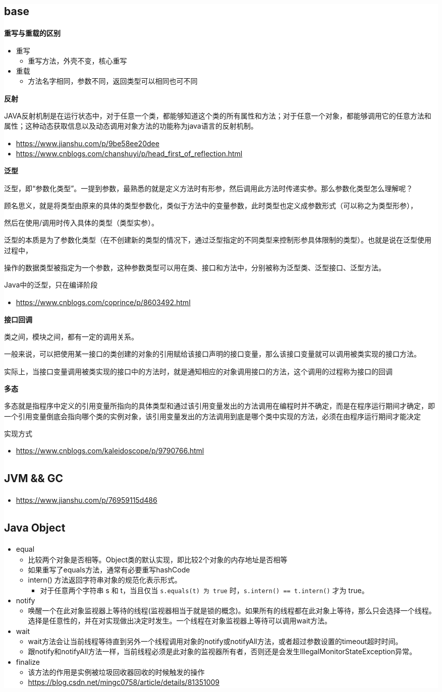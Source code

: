 ## base

**重写与重载的区别**

* 重写
  * 重写方法，外壳不变，核心重写
* 重载
  * 方法名字相同，参数不同，返回类型可以相同也可不同

**反射**

JAVA反射机制是在运行状态中，对于任意一个类，都能够知道这个类的所有属性和方法；对于任意一个对象，都能够调用它的任意方法和属性；这种动态获取信息以及动态调用对象方法的功能称为java语言的反射机制。

* https://www.jianshu.com/p/9be58ee20dee
* https://www.cnblogs.com/chanshuyi/p/head_first_of_reflection.html

**泛型**

泛型，即“参数化类型”。一提到参数，最熟悉的就是定义方法时有形参，然后调用此方法时传递实参。那么参数化类型怎么理解呢？

顾名思义，就是将类型由原来的具体的类型参数化，类似于方法中的变量参数，此时类型也定义成参数形式（可以称之为类型形参），

然后在使用/调用时传入具体的类型（类型实参）。

泛型的本质是为了参数化类型（在不创建新的类型的情况下，通过泛型指定的不同类型来控制形参具体限制的类型）。也就是说在泛型使用过程中，

操作的数据类型被指定为一个参数，这种参数类型可以用在类、接口和方法中，分别被称为泛型类、泛型接口、泛型方法。

Java中的泛型，只在编译阶段

* https://www.cnblogs.com/coprince/p/8603492.html

**接口回调**

类之间，模块之间，都有一定的调用关系。

一般来说，可以把使用某一接口的类创建的对象的引用赋给该接口声明的接口变量，那么该接口变量就可以调用被类实现的接口方法。

实际上，当接口变量调用被类实现的接口中的方法时，就是通知相应的对象调用接口的方法，这个调用的过程称为接口的回调

**多态**

多态就是指程序中定义的引用变量所指向的具体类型和通过该引用变量发出的方法调用在编程时并不确定，而是在程序运行期间才确定，即一个引用变量倒底会指向哪个类的实例对象，该引用变量发出的方法调用到底是哪个类中实现的方法，必须在由程序运行期间才能决定

实现方式

* https://www.cnblogs.com/kaleidoscope/p/9790766.html

## JVM && GC

* https://www.jianshu.com/p/76959115d486


## Java Object

* equal
    * 比较两个对象是否相等。Object类的默认实现，即比较2个对象的内存地址是否相等
    * 如果重写了equals方法，通常有必要重写hashCode
    * intern() 方法返回字符串对象的规范化表示形式。
        * 对于任意两个字符串 s 和 t，当且仅当 `s.equals(t) 为 true` 时，`s.intern() == t.intern()` 才为 true。
* notify
    * 唤醒一个在此对象监视器上等待的线程(监视器相当于就是锁的概念)。如果所有的线程都在此对象上等待，那么只会选择一个线程。选择是任意性的，并在对实现做出决定时发生。一个线程在对象监视器上等待可以调用wait方法。
* wait
    * wait方法会让当前线程等待直到另外一个线程调用对象的notify或notifyAll方法，或者超过参数设置的timeout超时时间。
    * 跟notify和notifyAll方法一样，当前线程必须是此对象的监视器所有者，否则还是会发生IllegalMonitorStateException异常。
* finalize
    * 该方法的作用是实例被垃圾回收器回收的时候触发的操作
    * https://blog.csdn.net/mingc0758/article/details/81351009
